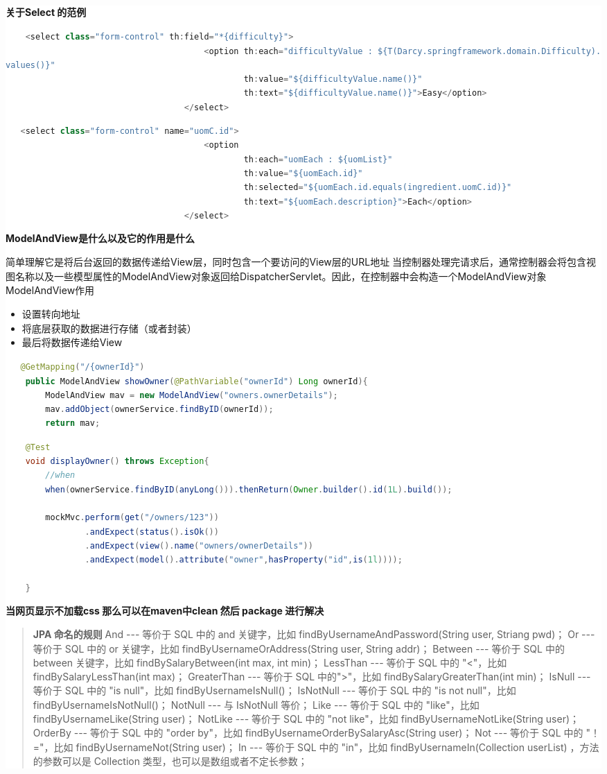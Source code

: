 **关于Select 的范例**
```java
    <select class="form-control" th:field="*{difficulty}">
                                        <option th:each="difficultyValue : ${T(Darcy.springframework.domain.Difficulty).values()}"
                                                th:value="${difficultyValue.name()}"
                                                th:text="${difficultyValue.name()}">Easy</option>
                                    </select>
```

```java
   <select class="form-control" name="uomC.id">
                                        <option
                                                th:each="uomEach : ${uomList}"
                                                th:value="${uomEach.id}"
                                                th:selected="${uomEach.id.equals(ingredient.uomC.id)}"
                                                th:text="${uomEach.description}">Each</option>
                                    </select>
```
**ModelAndView是什么以及它的作用是什么**

简单理解它是将后台返回的数据传递给View层，同时包含一个要访问的View层的URL地址
当控制器处理完请求后，通常控制器会将包含视图名称以及一些模型属性的ModelAndView对象返回给DispatcherServlet。因此，在控制器中会构造一个ModelAndView对象
ModelAndView作用
* 设置转向地址
* 将底层获取的数据进行存储（或者封装）
* 最后将数据传递给View
```java
   @GetMapping("/{ownerId}")
    public ModelAndView showOwner(@PathVariable("ownerId") Long ownerId){
        ModelAndView mav = new ModelAndView("owners.ownerDetails");
        mav.addObject(ownerService.findByID(ownerId));
        return mav;
```
```java
    @Test
    void displayOwner() throws Exception{
        //when
        when(ownerService.findByID(anyLong())).thenReturn(Owner.builder().id(1L).build());

        mockMvc.perform(get("/owners/123"))
                .andExpect(status().isOk())
                .andExpect(view().name("owners/ownerDetails"))
                .andExpect(model().attribute("owner",hasProperty("id",is(1l))));

    }
```

**当网页显示不加载css 那么可以在maven中clean  然后 package 进行解决**

>**JPA 命名的规则**
And --- 等价于 SQL 中的 and 关键字，比如 findByUsernameAndPassword(String user, Striang pwd)；
Or --- 等价于 SQL 中的 or 关键字，比如 findByUsernameOrAddress(String user, String addr)；
Between --- 等价于 SQL 中的 between 关键字，比如 findBySalaryBetween(int max, int min)；
LessThan --- 等价于 SQL 中的 "<"，比如 findBySalaryLessThan(int max)；
GreaterThan --- 等价于 SQL 中的">"，比如 findBySalaryGreaterThan(int min)；
IsNull --- 等价于 SQL 中的 "is null"，比如 findByUsernameIsNull()；
IsNotNull --- 等价于 SQL 中的 "is not null"，比如 findByUsernameIsNotNull()；
NotNull --- 与 IsNotNull 等价；
Like --- 等价于 SQL 中的 "like"，比如 findByUsernameLike(String user)；
NotLike --- 等价于 SQL 中的 "not like"，比如 findByUsernameNotLike(String user)；
OrderBy --- 等价于 SQL 中的 "order by"，比如 findByUsernameOrderBySalaryAsc(String user)；
Not --- 等价于 SQL 中的 "！ ="，比如 findByUsernameNot(String user)；
In --- 等价于 SQL 中的 "in"，比如 findByUsernameIn(Collection<String> userList) ，方法的参数可以是 Collection 类型，也可以是数组或者不定长参数；